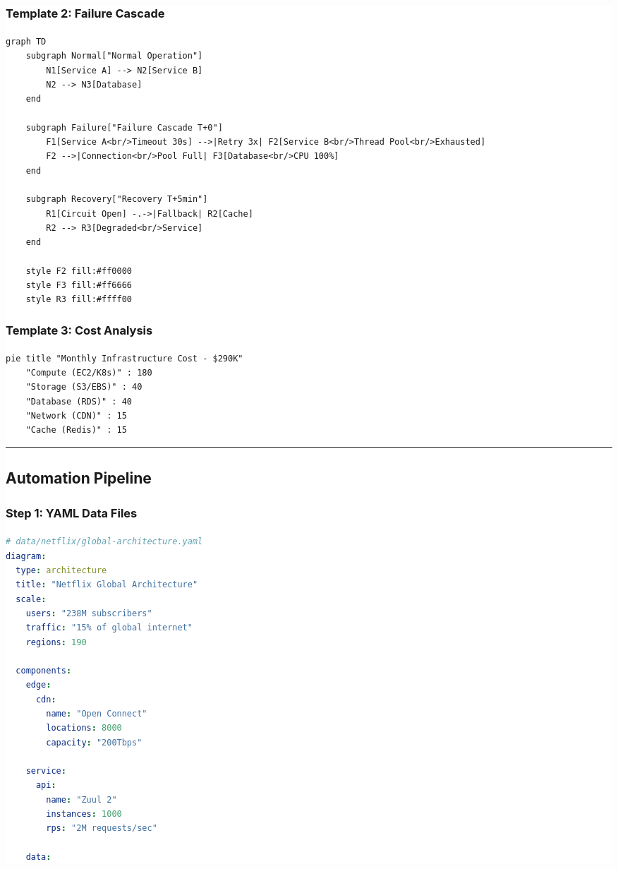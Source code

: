 
### Template 2: Failure Cascade
```mermaid
graph TD
    subgraph Normal["Normal Operation"]
        N1[Service A] --> N2[Service B]
        N2 --> N3[Database]
    end

    subgraph Failure["Failure Cascade T+0"]
        F1[Service A<br/>Timeout 30s] -->|Retry 3x| F2[Service B<br/>Thread Pool<br/>Exhausted]
        F2 -->|Connection<br/>Pool Full| F3[Database<br/>CPU 100%]
    end

    subgraph Recovery["Recovery T+5min"]
        R1[Circuit Open] -.->|Fallback| R2[Cache]
        R2 --> R3[Degraded<br/>Service]
    end

    style F2 fill:#ff0000
    style F3 fill:#ff6666
    style R3 fill:#ffff00
```

### Template 3: Cost Analysis
```mermaid
pie title "Monthly Infrastructure Cost - $290K"
    "Compute (EC2/K8s)" : 180
    "Storage (S3/EBS)" : 40
    "Database (RDS)" : 40
    "Network (CDN)" : 15
    "Cache (Redis)" : 15
```

---

## Automation Pipeline

### Step 1: YAML Data Files
```yaml
# data/netflix/global-architecture.yaml
diagram:
  type: architecture
  title: "Netflix Global Architecture"
  scale:
    users: "238M subscribers"
    traffic: "15% of global internet"
    regions: 190

  components:
    edge:
      cdn:
        name: "Open Connect"
        locations: 8000
        capacity: "200Tbps"

    service:
      api:
        name: "Zuul 2"
        instances: 1000
        rps: "2M requests/sec"

    data:
```